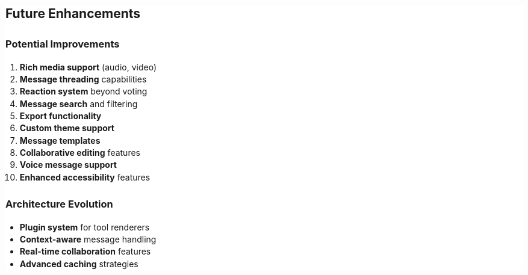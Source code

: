 ## Future Enhancements

### Potential Improvements
1. **Rich media support** (audio, video)
2. **Message threading** capabilities
3. **Reaction system** beyond voting
4. **Message search** and filtering
5. **Export functionality**
6. **Custom theme support**
7. **Message templates**
8. **Collaborative editing** features
9. **Voice message support**
10. **Enhanced accessibility** features

### Architecture Evolution
- **Plugin system** for tool renderers
- **Context-aware** message handling
- **Real-time collaboration** features
- **Advanced caching** strategies